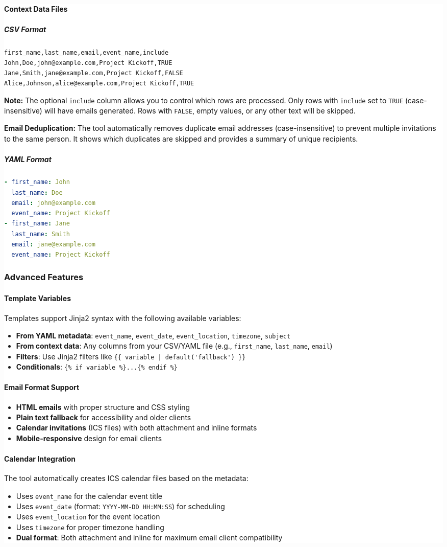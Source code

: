 #### Context Data Files

##### CSV Format

```csv
first_name,last_name,email,event_name,include
John,Doe,john@example.com,Project Kickoff,TRUE
Jane,Smith,jane@example.com,Project Kickoff,FALSE
Alice,Johnson,alice@example.com,Project Kickoff,TRUE
```

**Note:** The optional `include` column allows you to control which rows are processed. Only rows with `include` set to `TRUE` (case-insensitive) will have emails generated. Rows with `FALSE`, empty values, or any other text will be skipped.

**Email Deduplication:** The tool automatically removes duplicate email addresses (case-insensitive) to prevent multiple invitations to the same person. It shows which duplicates are skipped and provides a summary of unique recipients.

##### YAML Format

```yaml
- first_name: John
  last_name: Doe
  email: john@example.com
  event_name: Project Kickoff
- first_name: Jane
  last_name: Smith
  email: jane@example.com
  event_name: Project Kickoff
```

### Advanced Features

#### Template Variables

Templates support Jinja2 syntax with the following available variables:

- **From YAML metadata**: `event_name`, `event_date`, `event_location`, `timezone`, `subject`
- **From context data**: Any columns from your CSV/YAML file (e.g., `first_name`, `last_name`, `email`)
- **Filters**: Use Jinja2 filters like `{{ variable | default('fallback') }}`
- **Conditionals**: `{% if variable %}...{% endif %}`

#### Email Format Support

- **HTML emails** with proper structure and CSS styling
- **Plain text fallback** for accessibility and older clients  
- **Calendar invitations** (ICS files) with both attachment and inline formats
- **Mobile-responsive** design for email clients

#### Calendar Integration

The tool automatically creates ICS calendar files based on the metadata:
- Uses `event_name` for the calendar event title
- Uses `event_date` (format: `YYYY-MM-DD HH:MM:SS`) for scheduling
- Uses `event_location` for the event location
- Uses `timezone` for proper timezone handling
- **Dual format**: Both attachment and inline for maximum email client compatibility
